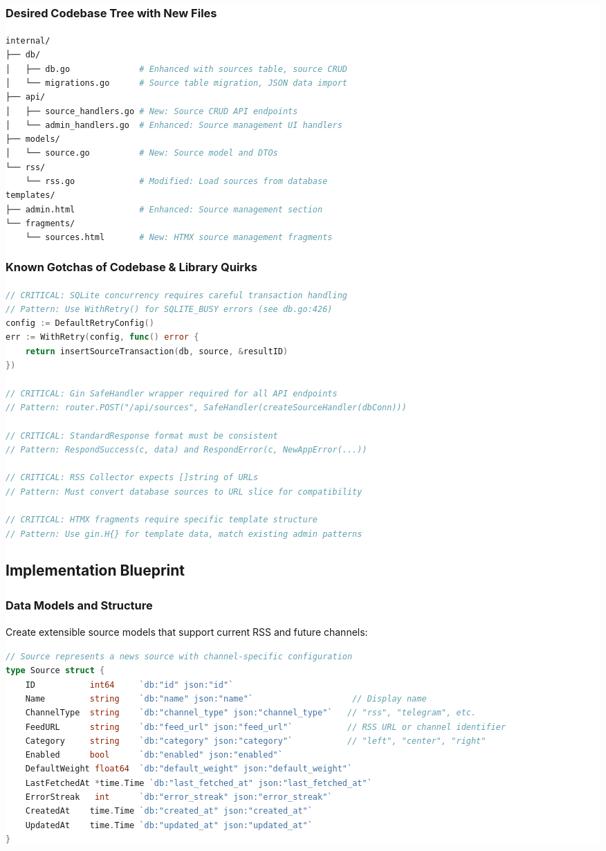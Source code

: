 ### Desired Codebase Tree with New Files
```bash
internal/
├── db/
│   ├── db.go              # Enhanced with sources table, source CRUD
│   └── migrations.go      # Source table migration, JSON data import
├── api/
│   ├── source_handlers.go # New: Source CRUD API endpoints
│   └── admin_handlers.go  # Enhanced: Source management UI handlers
├── models/
│   └── source.go          # New: Source model and DTOs
└── rss/
    └── rss.go             # Modified: Load sources from database
templates/
├── admin.html             # Enhanced: Source management section
└── fragments/
    └── sources.html       # New: HTMX source management fragments
```

### Known Gotchas of Codebase & Library Quirks
```go
// CRITICAL: SQLite concurrency requires careful transaction handling
// Pattern: Use WithRetry() for SQLITE_BUSY errors (see db.go:426)
config := DefaultRetryConfig()
err := WithRetry(config, func() error {
    return insertSourceTransaction(db, source, &resultID)
})

// CRITICAL: Gin SafeHandler wrapper required for all API endpoints
// Pattern: router.POST("/api/sources", SafeHandler(createSourceHandler(dbConn)))

// CRITICAL: StandardResponse format must be consistent
// Pattern: RespondSuccess(c, data) and RespondError(c, NewAppError(...))

// CRITICAL: RSS Collector expects []string of URLs
// Pattern: Must convert database sources to URL slice for compatibility

// CRITICAL: HTMX fragments require specific template structure
// Pattern: Use gin.H{} for template data, match existing admin patterns
```

## Implementation Blueprint

### Data Models and Structure

Create extensible source models that support current RSS and future channels:

```go
// Source represents a news source with channel-specific configuration
type Source struct {
    ID           int64     `db:"id" json:"id"`
    Name         string    `db:"name" json:"name"`                    // Display name
    ChannelType  string    `db:"channel_type" json:"channel_type"`   // "rss", "telegram", etc.
    FeedURL      string    `db:"feed_url" json:"feed_url"`           // RSS URL or channel identifier
    Category     string    `db:"category" json:"category"`           // "left", "center", "right"
    Enabled      bool      `db:"enabled" json:"enabled"`
    DefaultWeight float64  `db:"default_weight" json:"default_weight"`
    LastFetchedAt *time.Time `db:"last_fetched_at" json:"last_fetched_at"`
    ErrorStreak   int      `db:"error_streak" json:"error_streak"`
    CreatedAt    time.Time `db:"created_at" json:"created_at"`
    UpdatedAt    time.Time `db:"updated_at" json:"updated_at"`
}

```